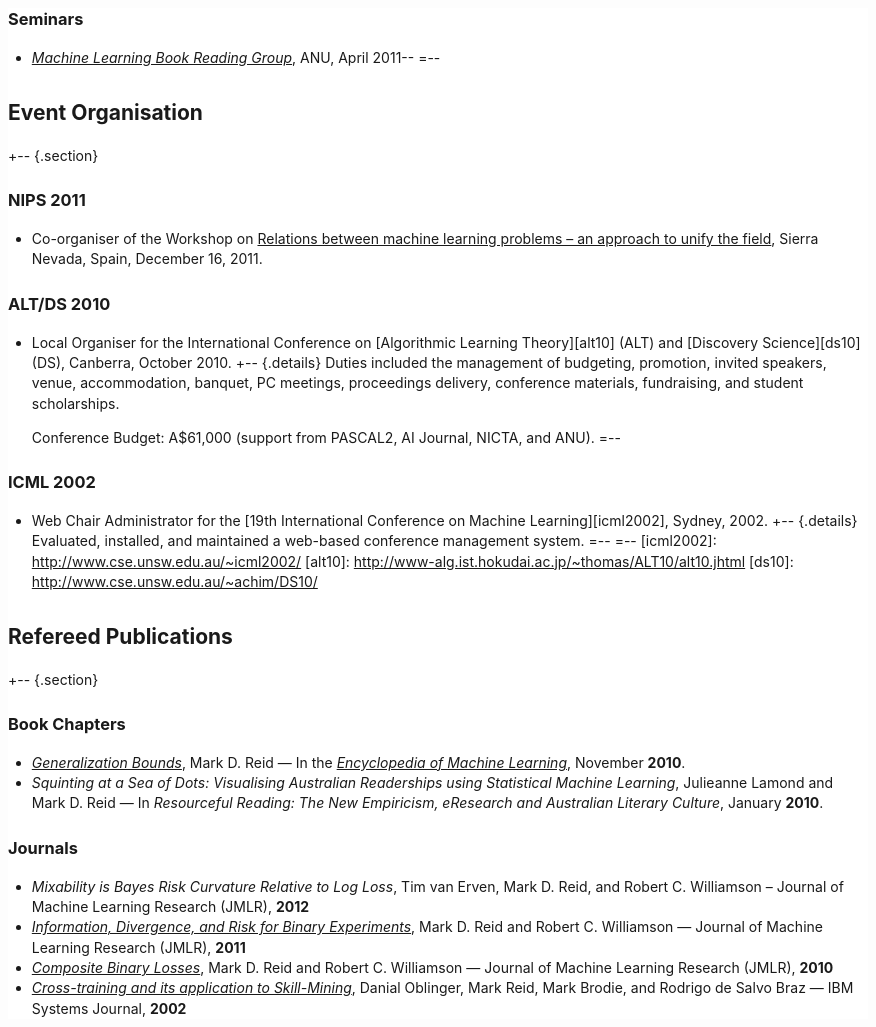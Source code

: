 ### Seminars
* _[Machine Learning Book Reading Group](http://mark.reid.name/work/reading-group.html)_, ANU, April 2011--
=--



## Event Organisation
+-- {.section}
### NIPS 2011
* Co-organiser of the Workshop on [Relations between machine learning problems – an approach to unify the field](http://rml.cecs.anu.edu.au/), Sierra Nevada, Spain, December 16, 2011.

### ALT/DS 2010
* Local Organiser for the International Conference on [Algorithmic Learning Theory][alt10] (ALT) and [Discovery Science][ds10] (DS), Canberra, October 2010.
  +-- {.details}
  Duties included the management of budgeting, promotion, invited speakers, venue, accommodation, banquet, PC meetings, proceedings delivery, conference materials, fundraising, and student scholarships.

  Conference Budget: A$61,000 (support from PASCAL2, AI Journal, NICTA, and ANU).
  =--

### ICML 2002
* Web Chair Administrator for the [19th International Conference on Machine Learning][icml2002], Sydney, 2002.
  +-- {.details}
  Evaluated, installed, and maintained a web-based conference management system.
  =--
=--
[icml2002]: http://www.cse.unsw.edu.au/~icml2002/
[alt10]: http://www-alg.ist.hokudai.ac.jp/~thomas/ALT10/alt10.jhtml
[ds10]: http://www.cse.unsw.edu.au/~achim/DS10/



## Refereed Publications
+-- {.section}
### Book Chapters
* _[Generalization Bounds][emlgb]_, Mark D. Reid — In the _[Encyclopedia of Machine Learning][eml]_, November **2010**.
* _Squinting at a Sea of Dots: Visualising Australian Readerships using Statistical Machine Learning_, Julieanne Lamond and Mark D. Reid — In _Resourceful Reading: The New Empiricism, eResearch and Australian Literary Culture_, January **2010**.

### Journals
* _Mixability is Bayes Risk Curvature Relative to Log Loss_, Tim van Erven, Mark D. Reid, and Robert C. Williamson – Journal of Machine Learning Research (JMLR), **2012**
* _[Information, Divergence, and Risk for Binary Experiments][jmlr11]_, Mark D. Reid and Robert C. Williamson — Journal of Machine Learning Research (JMLR), **2011**
* _[Composite Binary Losses][jmlr10]_, Mark D. Reid and Robert C. Williamson — Journal of Machine Learning Research (JMLR), **2010**
* _[Cross-training and its application to Skill-Mining][isj02]_, Danial Oblinger, Mark Reid, Mark Brodie, and Rodrigo de Salvo Braz — IBM Systems Journal, **2002**


[unsw96]: http//mark.reid.name/files/pubs/unsw96.pdf
[unsw07]: http://mark.reid.name/files/pubs/unsw07.pdf
[Research School of Computer Science]: http://cs.anu.edu.au/
[Artificial Intelligence group]: http://ai.cecs.anu.edu.au/
[Australian National University]: http://anu.edu.au/
[CISRA]: http://www.cisra.com.au/
[Smart Internet Technology CRC]: http://www.smartservicescrc.com.au/AboutUs.html
[Proxima Technology]: http://www.computerworld.com.au/article/177083/compuware_acquires_local_r_d_centre/
[Watson]: http://www.watson.ibm.com/index.shtml
[Goldstein College]: http://www.kensingtoncolleges.unsw.edu.au/
[isj02]: http://mark.reid.dev/files/pubs/isj02.pdf
[jmlr10]: http://jmlr.csail.mit.edu/papers/v11/reid10a.html
[jmlr11]: http://jmlr.csail.mit.edu/papers/v12/reid11a.html
[eml]: http://www.springer.com/computer/ai/book/978-0-387-30768-8
[emlgb]: http://dl.dropbox.com/u/38668/Papers/Generalization_Bounds.pdf
[nips11]: http://books.nips.cc/papers/files/nips24/NIPS2011_0719.pdf
[colt11]: http://mark.reid.name/files/pubs/colt11.pdf 
[nips09talk]: http://videolectures.net/nipsworkshops09_williamson_dgvbe/
[nips09gd]: http://gen-disc2009.wdfiles.com/local--files/schedule/gendisc09-williamson.pdf
[aistats10]: http://jmlr.csail.mit.edu/proceedings/papers/v9/reid10a/reid10a.pdf
[icdm09]: http://mark.reid.name/files/pubs/icdm09.pdf
[colt09]: http://mark.reid.name/files/pubs/colt09.pdf
[icml09]: http://mark.reid.name/files/pubs/icml09.pdf
[ilp04]: http://mark.reid.name/files/pubs/ilp04.pdf
[icml00]: http://mark.reid.dev/files/pubs/icml00.pdf
[ilp00]: http://mark.reid.dev/files/pubs/ilp00.pdf
[ds99]: http://mark.reid.dev/files/pubs/ds99.pdf
[ci12]: http://arxiv.org/pdf/1204.3511.pdf
[icml2012pc]: http://icml.cc/2012/committee-members/
[nips]: http://nips.cc/
[icml]: http://www.machinelearning.org/icml.html
[colt]: http://www.learningtheory.org/
[alt]: http://www-alg.ist.hokudai.ac.jp/~thomas/ALTARCH/altarch.jhtml
[uai]: http://www.auai.org/
[icml discussion site]: http://mldiscuss.appspot.com
[mathematicians in schools]: http://www.mathematiciansinschools.edu.au/
[msrc]: http://research.microsoft.com/en-us/labs/cambridge/default.aspx
[mpi]: http://www.kyb.mpg.de/
[cedam]: http://cedam.anu.edu.au/
[futl]: http://cedam.anu.edu.au/teaching-enrichment/foundations
[ressup]: http://researchsuper.cedam.anu.edu.au/
[alm]: http://cedam.anu.edu.au/career-development/academic-leadership-management
[tms]: http://www.tms.com.au/
[jekyll]: https://github.com/mojombo/jekyll
[instiki]: http://www.instiki.org/
[annotatr]: http://annotatr.appspot.com/
[github]: https://github.com/mreid